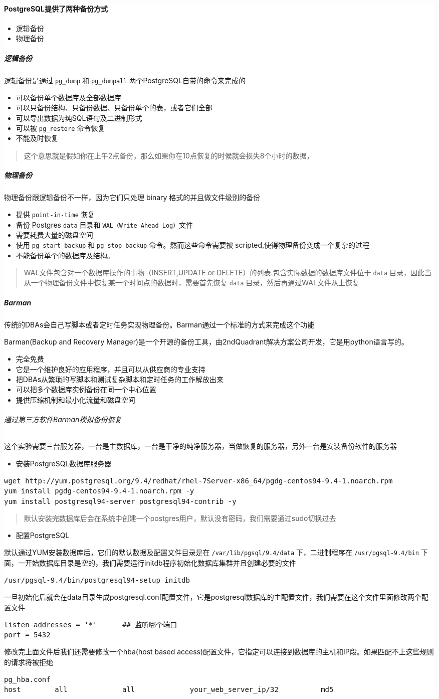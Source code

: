 #### PostgreSQL提供了两种备份方式

* 逻辑备份
* 物理备份

##### 逻辑备份
逻辑备份是通过 `pg_dump` 和 `pg_dumpall` 两个PostgreSQL自带的命令来完成的
* 可以备份单个数据库及全部数据库
* 可以只备份结构、只备份数据、只备份单个的表，或者它们全部
* 可以导出数据为纯SQL语句及二进制形式
* 可以被 `pg_restore` 命令恢复
* 不能及时恢复
> 这个意思就是假如你在上午2点备份，那么如果你在10点恢复的时候就会损失8个小时的数据，

##### 物理备份

物理备份跟逻辑备份不一样，因为它们只处理 binary 格式的并且做文件级别的备份

* 提供 `point-in-time` 恢复
* 备份 Postgres `data` 目录和 `WAL（Write Ahead Log）`文件
* 需要耗费大量的磁盘空间
* 使用 `pg_start_backup` 和 `pg_stop_backup` 命令。然而这些命令需要被 scripted,使得物理备份变成一个复杂的过程
* 不能备份单个的数据库及结构。

> WAL文件包含对一个数据库操作的事物（INSERT,UPDATE or DELETE）的列表.包含实际数据的数据库文件位于 `data` 目录，因此当从一个物理备份文件中恢复某一个时间点的数据时，需要首先恢复 `data` 目录，然后再通过WAL文件从上恢复

##### Barman
传统的DBAs会自己写脚本或者定时任务实现物理备份。Barman通过一个标准的方式来完成这个功能

Barman(Backup and Recovery Manager)是一个开源的备份工具，由2ndQuadrant解决方案公司开发，它是用python语言写的。

* 完全免费
* 它是一个维护良好的应用程序，并且可以从供应商的专业支持
* 把DBAs从繁琐的写脚本和测试复杂脚本和定时任务的工作解放出来
* 可以把多个数据库实例备份在同一个中心位置 
* 提供压缩机制和最小化流量和磁盘空间


###### 通过第三方软件Barman模拟备份恢复
这个实验需要三台服务器，一台是主数据库，一台是干净的纯净服务器，当做恢复的服务器，另外一台是安装备份软件的服务器

* 安装PostgreSQL数据库服务器

<pre>
wget http://yum.postgresql.org/9.4/redhat/rhel-7Server-x86_64/pgdg-centos94-9.4-1.noarch.rpm
yum install pgdg-centos94-9.4-1.noarch.rpm -y
yum install postgresql94-server postgresql94-contrib -y
</pre>
> 默认安装完数据库后会在系统中创建一个postgres用户，默认没有密码，我们需要通过sudo切换过去


* 配置PostgreSQL

默认通过YUM安装数据库后，它们的默认数据及配置文件目录是在 `/var/lib/pgsql/9.4/data` 下，二进制程序在 `/usr/pgsql-9.4/bin` 下面，一开始数据库目录是空的，我们需要运行initdb程序初始化数据库集群并且创建必要的文件
<pre>
/usr/pgsql-9.4/bin/postgresql94-setup initdb
</pre>
一旦初始化后就会在data目录生成postgresql.conf配置文件，它是postgresql数据库的主配置文件，我们需要在这个文件里面修改两个配置文件
<pre>
listen_addresses = '*'		## 监听哪个端口
port = 5432
</pre>
修改完上面文件后我们还需要修改一个hba(host based access)配置文件，它指定可以连接到数据库的主机和IP段。如果匹配不上这些规则的请求将被拒绝
<pre>
pg_hba.conf
host        all             all             your_web_server_ip/32          md5
</pre>
